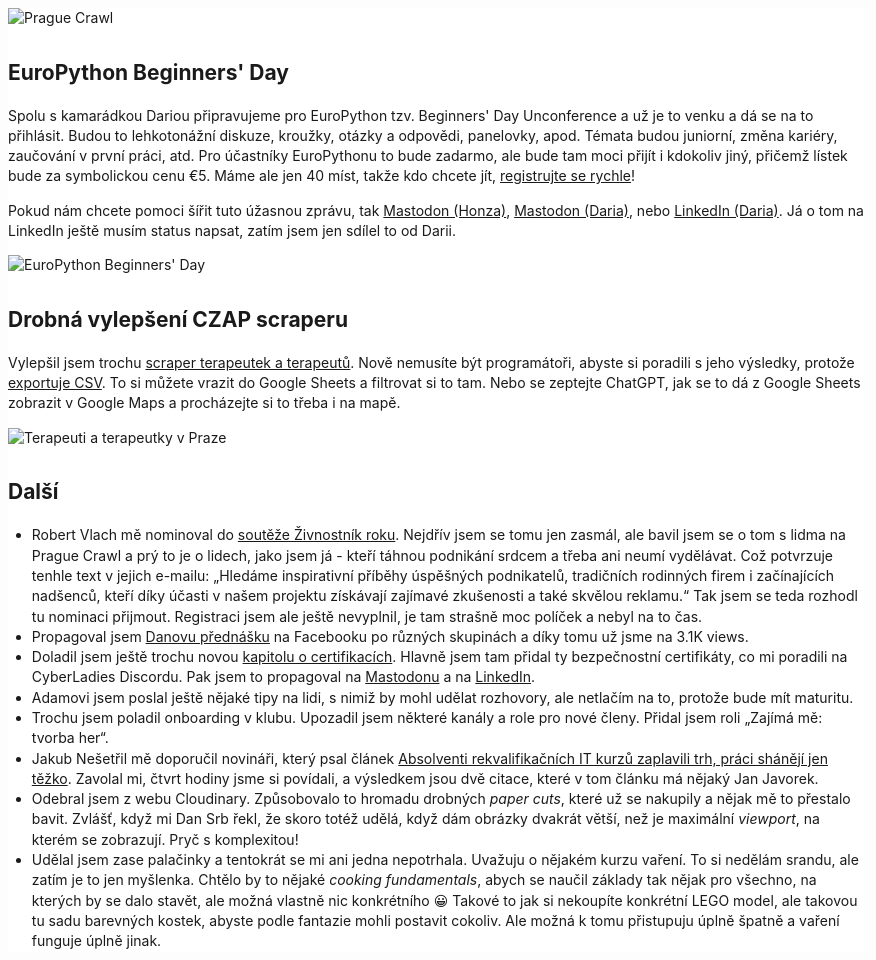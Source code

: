 ![Prague Crawl]({static}/images/screenshot-2025-04-25-at-16-40-53-prague-crawl-2025-april-23-lucerna-prague.png)

## EuroPython Beginners' Day

Spolu s kamarádkou Dariou připravujeme pro EuroPython tzv. Beginners' Day Unconference a už je to venku a dá se na to přihlásit. Budou to lehkotonážní diskuze, kroužky, otázky a odpovědi, panelovky, apod. Témata budou juniorní, změna kariéry, zaučování v první práci, atd. Pro účastníky EuroPythonu to bude zadarmo, ale bude tam moci přijít i kdokoliv jiný, přičemž lístek bude za symbolickou cenu €5. Máme ale jen 40 míst, takže kdo chcete jít, [registrujte se rychle](https://ep2025.europython.eu/beginners-day/)!

Pokud nám chcete pomoci šířit tuto úžasnou zprávu, tak [Mastodon (Honza)](https://mastodonczech.cz/@honzajavorek/114393293007870221), [Mastodon (Daria)](https://fosstodon.org/@daria/114393230103067931), nebo [LinkedIn (Daria)](https://www.linkedin.com/feed/update/urn:li:activity:7321170573693202433/). Já o tom na LinkedIn ještě musím status napsat, zatím jsem jen sdílel to od Darii.

![EuroPython Beginners' Day]({static}/images/screenshot-2025-04-25-at-16-38-15-beginners-day-europython-2025-july-14th-20th-2025-prague-czech-republic-remote.png)

## Drobná vylepšení CZAP scraperu

Vylepšil jsem trochu [scraper terapeutek a terapeutů](https://github.com/honzajavorek/czap/). Nově nemusíte být programátoři, abyste si poradili s jeho výsledky, protože [exportuje CSV](http://honzajavorek.github.io/czap/items.csv). To si můžete vrazit do Google Sheets a filtrovat si to tam. Nebo se zeptejte ChatGPT, jak se to dá z Google Sheets zobrazit v Google Maps a procházejte si to třeba i na mapě.

![Terapeuti a terapeutky v Praze]({static}/images/screenshot-2025-04-25-at-16-44-56-terapeuti-a-terapeutky-praha-duben-2025-google-my-maps.png)

## Další

-   Robert Vlach mě nominoval do [soutěže Živnostník roku](https://www.firmaroku.cz/). Nejdřív jsem se tomu jen zasmál, ale bavil jsem se o tom s lidma na Prague Crawl a prý to je o lidech, jako jsem já - kteří táhnou podnikání srdcem a třeba ani neumí vydělávat. Což potvrzuje tenhle text v jejich e-mailu: „Hledáme inspirativní příběhy úspěšných podnikatelů, tradičních rodinných firem i začínajících nadšenců, kteří díky účasti v našem projektu získávají zajímavé zkušenosti a také skvělou reklamu.“ Tak jsem se teda rozhodl tu nominaci přijmout. Registraci jsem ale ještě nevyplnil, je tam strašně moc políček a nebyl na to čas.
-   Propagoval jsem [Danovu přednášku](https://www.youtube.com/live/8_ZUwRKEJ7A) na Facebooku po různých skupinách a díky tomu už jsme na 3.1K views.
-   Doladil jsem ještě trochu novou [kapitolu o certifikacích](https://junior.guru/handbook/certification/). Hlavně jsem tam přidal ty bezpečnostní certifikáty, co mi poradili na CyberLadies Discordu. Pak jsem to propagoval na [Mastodonu](https://mastodonczech.cz/@honzajavorek/114340889574637513) a na [LinkedIn](https://www.linkedin.com/feed/update/urn:li:activity:7317807686027259906/).
-   Adamovi jsem poslal ještě nějaké tipy na lidi, s nimiž by mohl udělat rozhovory, ale netlačím na to, protože bude mít maturitu.
-   Trochu jsem poladil onboarding v klubu. Upozadil jsem některé kanály a role pro nové členy. Přidal jsem roli „Zajímá mě: tvorba her“.
-   Jakub Nešetřil mě doporučil novináři, který psal článek [Absolventi rekvalifikačních IT kurzů zaplavili trh, práci shánějí jen těžko](https://www.seznamzpravy.cz/clanek/ekonomika-byznys-trendy-analyzy-absolventi-rekvalifikacnich-it-kurzu-zaplavili-trh-praci-shaneji-jen-tezko-274460). Zavolal mi, čtvrt hodiny jsme si povídali, a výsledkem jsou dvě citace, které v tom článku má nějaký Jan Javorek.
-   Odebral jsem z webu Cloudinary. Způsobovalo to hromadu drobných _paper cuts_, které už se nakupily a nějak mě to přestalo bavit. Zvlášť, když mi Dan Srb řekl, že skoro totéž udělá, když dám obrázky dvakrát větší, než je maximální _viewport_, na kterém se zobrazují. Pryč s komplexitou!
-   Udělal jsem zase palačinky a tentokrát se mi ani jedna nepotrhala. Uvažuju o nějakém kurzu vaření. To si nedělám srandu, ale zatím je to jen myšlenka. Chtělo by to nějaké _cooking fundamentals_, abych se naučil základy tak nějak pro všechno, na kterých by se dalo stavět, ale možná vlastně nic konkrétního 😀 Takové to jak si nekoupíte konkrétní LEGO model, ale takovou tu sadu barevných kostek, abyste podle fantazie mohli postavit cokoliv. Ale možná k tomu přistupuju úplně špatně a vaření funguje úplně jinak.